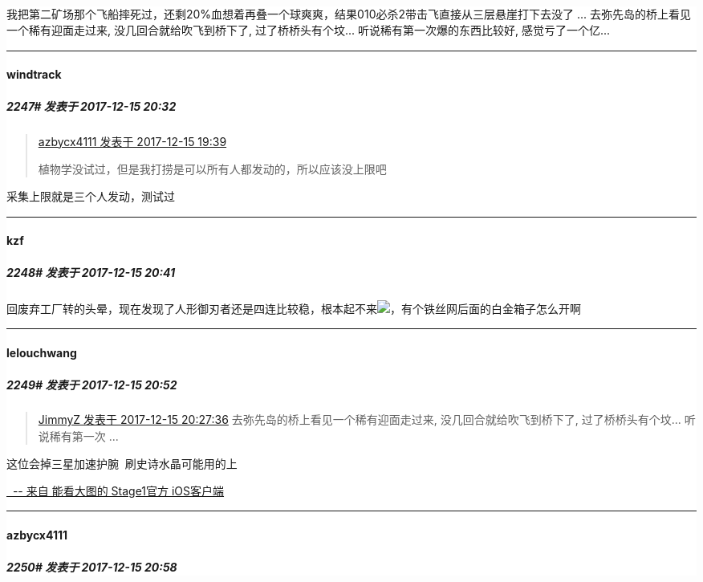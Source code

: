 我把第二矿场那个飞船摔死过，还剩20%血想着再叠一个球爽爽，结果010必杀2带击飞直接从三层悬崖打下去没了 ...</blockquote>
去弥先岛的桥上看见一个稀有迎面走过来, 没几回合就给吹飞到桥下了, 过了桥桥头有个坟... 听说稀有第一次爆的东西比较好, 感觉亏了一个亿...







*****

####  windtrack  
##### 2247#       发表于 2017-12-15 20:32



<blockquote><a href="httphttps://bbs.saraba1st.com/2b/forum.php?mod=redirect&amp;goto=findpost&amp;pid=37995190&amp;ptid=1566472" target="_blank">azbycx4111 发表于 2017-12-15 19:39</a>

植物学没试过，但是我打捞是可以所有人都发动的，所以应该没上限吧</blockquote>
采集上限就是三个人发动，测试过







*****

####  kzf  
##### 2248#       发表于 2017-12-15 20:41




回废弃工厂转的头晕，现在发现了人形御刃者还是四连比较稳，根本起不来<img src="https://static.saraba1st.com/image/smiley/face2017/068.png" referrerpolicy="no-referrer">，有个铁丝网后面的白金箱子怎么开啊







*****

####  lelouchwang  
##### 2249#       发表于 2017-12-15 20:52



<blockquote><a href="httphttps://bbs.saraba1st.com/2b/forum.php?mod=redirect&amp;goto=findpost&amp;pid=37995479&amp;ptid=1566472" target="_blank">JimmyZ 发表于 2017-12-15 20:27:36</a>
去弥先岛的桥上看见一个稀有迎面走过来, 没几回合就给吹飞到桥下了, 过了桥桥头有个坟... 听说稀有第一次 ...</blockquote>这位会掉三星加速护腕  刷史诗水晶可能用的上

[  -- 来自 能看大图的 Stage1官方 iOS客户端](https://itunes.apple.com/fi/app/saraba1st/id1221237470?mt=8)







*****

####  azbycx4111  
##### 2250#       发表于 2017-12-15 20:58
